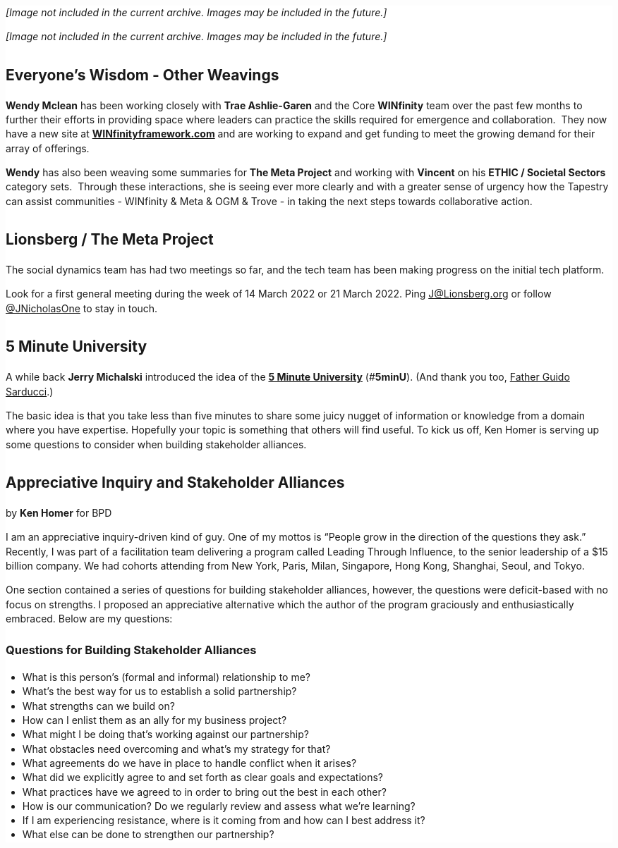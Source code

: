 *[Image not included in the current archive. Images may be included in the future.]*

*[Image not included in the current archive. Images may be included in the future.]*

## Everyone’s Wisdom - Other Weavings
**Wendy Mclean** has been working closely with **Trae Ashlie-Garen** and the Core **WINfinity** team over the past few months to further their efforts in providing space where leaders can practice the skills required for emergence and collaboration.  They now have a new site at [**WINfinityframework.com**](https://www.WINfinityframework.com) and are working to expand and get funding to meet the growing demand for their array of offerings.

**Wendy** has also been weaving some summaries for **The Meta Project** and working with **Vincent** on his **ETHIC / Societal Sectors** category sets.  Through these interactions, she is seeing ever more clearly and with a greater sense of urgency how the Tapestry can assist communities - WINfinity & Meta & OGM & Trove - in taking the next steps towards collaborative action.

## Lionsberg / The Meta Project
The social dynamics team has had two meetings so far, and the tech team has been making progress on the initial tech platform.

Look for a first general meeting during the week of 14 March 2022 or 21 March 2022. Ping [J@Lionsberg.org](mailto:J@Lionsberg.org) or follow [@JNicholasOne](https://twitter.com/JNicholasOne) to stay in touch.

## 5 Minute University
A while back **Jerry Michalski** introduced the idea of the [**5 Minute University**](https://bra.in/9vPAR9) (#**5minU**). (And thank you too, [Father Guido Sarducci](https://www.youtube.com/watch?v=kO8x8eoU3L4).)

The basic idea is that you take less than five minutes to share some juicy nugget of information or knowledge from a domain where you have expertise. Hopefully your topic is something that others will find useful. To kick us off, Ken Homer is serving up some questions to consider when building stakeholder alliances.

## Appreciative Inquiry and Stakeholder Alliances
by **Ken Homer** for BPD

I am an appreciative inquiry-driven kind of guy. One of my mottos is “People grow in the direction of the questions they ask.” Recently, I was part of a facilitation team delivering a program called Leading Through Influence, to the senior leadership of a $15 billion company. We had cohorts attending from New York, Paris, Milan, Singapore, Hong Kong, Shanghai, Seoul, and Tokyo.

One section contained a series of questions for building stakeholder alliances, however, the questions were deficit-based with no focus on strengths. I proposed an appreciative alternative which the author of the program graciously and enthusiastically embraced. Below are my questions:

### Questions for Building Stakeholder Alliances
- What is this person’s (formal and informal) relationship to me?
- What’s the best way for us to establish a solid partnership?
- What strengths can we build on?
- How can I enlist them as an ally for my business project?
- What might I be doing that’s working against our partnership?
- What obstacles need overcoming and what’s my strategy for that?
- What agreements do we have in place to handle conflict when it arises?
- What did we explicitly agree to and set forth as clear goals and expectations?
- What practices have we agreed to in order to bring out the best in each other?
- How is our communication? Do we regularly review and assess what we’re learning?
- If I am experiencing resistance, where is it coming from and how can I best address it?
- What else can be done to strengthen our partnership?
